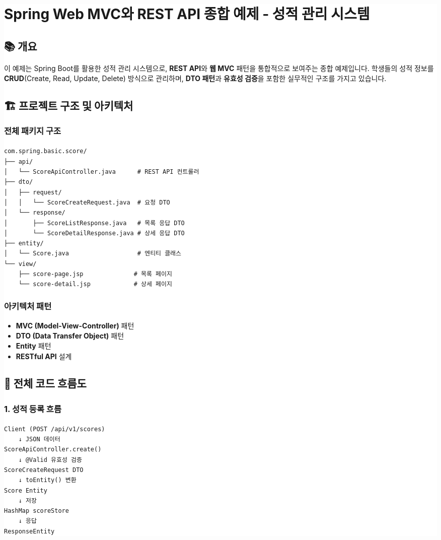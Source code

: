 # Spring Web MVC와 REST API 종합 예제 - 성적 관리 시스템

## 📚 개요

이 예제는 Spring Boot를 활용한 성적 관리 시스템으로, **REST API**와 **웹 MVC** 패턴을 통합적으로 보여주는 종합 예제입니다. 학생들의 성적 정보를 **CRUD**(Create, Read, Update, Delete) 방식으로 관리하며, **DTO 패턴**과 **유효성 검증**을 포함한 실무적인 구조를 가지고 있습니다.

## 🏗️ 프로젝트 구조 및 아키텍처

### 전체 패키지 구조
```
com.spring.basic.score/
├── api/
│   └── ScoreApiController.java      # REST API 컨트롤러
├── dto/
│   ├── request/
│   │   └── ScoreCreateRequest.java  # 요청 DTO
│   └── response/
│       ├── ScoreListResponse.java   # 목록 응답 DTO
│       └── ScoreDetailResponse.java # 상세 응답 DTO
├── entity/
│   └── Score.java                   # 엔티티 클래스
└── view/
    ├── score-page.jsp              # 목록 페이지
    └── score-detail.jsp            # 상세 페이지
```

### 아키텍처 패턴
- **MVC (Model-View-Controller)** 패턴
- **DTO (Data Transfer Object)** 패턴
- **Entity** 패턴
- **RESTful API** 설계

## 🔄 전체 코드 흐름도

### 1. 성적 등록 흐름
```
Client (POST /api/v1/scores)
    ↓ JSON 데이터
ScoreApiController.create()
    ↓ @Valid 유효성 검증
ScoreCreateRequest DTO
    ↓ toEntity() 변환
Score Entity
    ↓ 저장
HashMap scoreStore
    ↓ 응답
ResponseEntity
```
